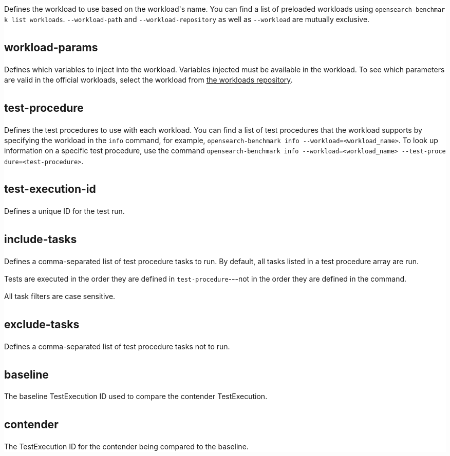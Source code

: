 
Defines the workload to use based on the workload's name. You can find a list of preloaded workloads using `opensearch-benchmark list workloads`. `--workload-path` and `--workload-repository` as well as `--workload` are mutually exclusive.


## workload-params


Defines which variables to inject into the workload. Variables injected must be available in the workload. To see which parameters are valid in the official workloads, select the workload from [the workloads repository](https://github.com/opensearch-project/opensearch-benchmark-workloads).


## test-procedure


Defines the test procedures to use with each workload. You can find a list of test procedures that the workload supports by specifying the workload in the `info` command, for example, `opensearch-benchmark info --workload=<workload_name>`. To look up information on a specific test procedure, use the command `opensearch-benchmark info --workload=<workload_name> --test-procedure=<test-procedure>`.


## test-execution-id


Defines a unique ID for the test run.


## include-tasks


Defines a comma-separated list of test procedure tasks to run. By default, all tasks listed in a test procedure array are run.

Tests are executed in the order they are defined in `test-procedure`---not in the order they are defined in the command. 

All task filters are case sensitive.


## exclude-tasks


Defines a comma-separated list of test procedure tasks not to run.


## baseline


The baseline TestExecution ID used to compare the contender TestExecution.  


## contender


The TestExecution ID for the contender being compared to the baseline. 

